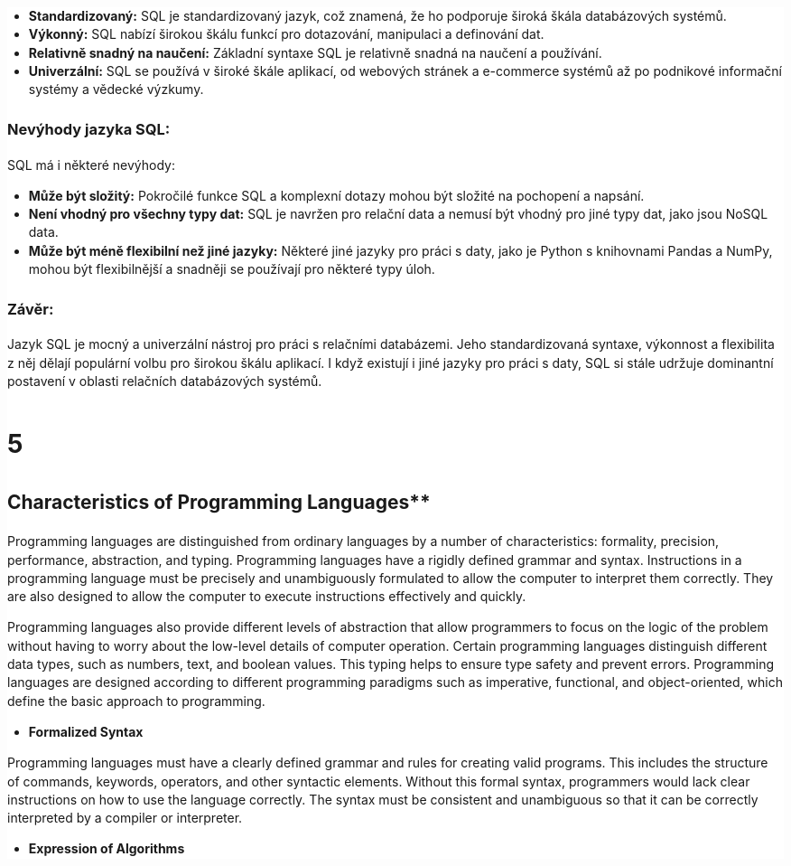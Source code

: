 * **Standardizovaný:** SQL je standardizovaný jazyk, což znamená, že ho podporuje široká škála databázových systémů.
* **Výkonný:** SQL nabízí širokou škálu funkcí pro dotazování, manipulaci a definování dat.
* **Relativně snadný na naučení:** Základní syntaxe SQL je relativně snadná na naučení a používání.
* **Univerzální:** SQL se používá v široké škále aplikací, od webových stránek a e-commerce systémů až po podnikové informační systémy a vědecké výzkumy.

### Nevýhody jazyka SQL:

SQL má i některé nevýhody:

* **Může být složitý:** Pokročilé funkce SQL a komplexní dotazy mohou být složité na pochopení a napsání.
* **Není vhodný pro všechny typy dat:** SQL je navržen pro relační data a nemusí být vhodný pro jiné typy dat, jako jsou NoSQL data.
* **Může být méně flexibilní než jiné jazyky:** Některé jiné jazyky pro práci s daty, jako je Python s knihovnami Pandas a NumPy, mohou být flexibilnější a snadněji se používají pro některé typy úloh.

### Závěr:

Jazyk SQL je mocný a univerzální nástroj pro práci s relačními databázemi. Jeho standardizovaná syntaxe, výkonnost a flexibilita z něj dělají populární volbu pro širokou škálu aplikací. I když existují i jiné jazyky pro práci s daty, SQL si stále udržuje dominantní postavení v oblasti relačních databázových systémů.


# 5 

## Characteristics of Programming Languages**

Programming languages are distinguished from ordinary languages by a number of characteristics: formality, precision, performance, abstraction, and typing.  Programming languages have a rigidly defined grammar and syntax. Instructions in a programming language must be precisely and unambiguously formulated to allow the computer to interpret them correctly.  They are also designed to allow the computer to execute instructions effectively and quickly.

Programming languages also provide different levels of abstraction that allow programmers to focus on the logic of the problem without having to worry about the low-level details of computer operation. Certain programming languages distinguish different data types, such as numbers, text, and boolean values. This typing helps to ensure type safety and prevent errors.  Programming languages are designed according to different programming paradigms such as imperative, functional, and object-oriented, which define the basic approach to programming.

- **Formalized Syntax**

Programming languages must have a clearly defined grammar and rules for creating valid programs. This includes the structure of commands, keywords, operators, and other syntactic elements. Without this formal syntax, programmers would lack clear instructions on how to use the language correctly. The syntax must be consistent and unambiguous so that it can be correctly interpreted by a compiler or interpreter.

- **Expression of Algorithms**
